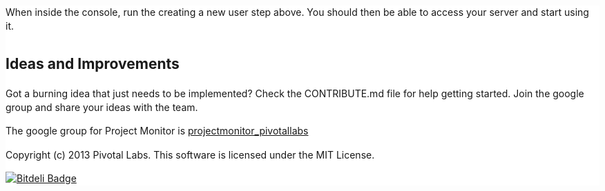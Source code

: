 When inside the console, run the creating a new user step above. You should then be able to access your server and start using it.

## Ideas and Improvements
Got a burning idea that just needs to be implemented? Check the CONTRIBUTE.md file for help getting started. Join the google group and share your ideas with the team.

The google group for Project Monitor is [projectmonitor_pivotallabs](http://groups.google.com/group/projectmonitor_pivotallabs)

Copyright (c) 2013 Pivotal Labs. This software is licensed under the MIT License.


[![Bitdeli Badge](https://d2weczhvl823v0.cloudfront.net/pivotal/projectmonitor/trend.png)](https://bitdeli.com/free "Bitdeli Badge")

